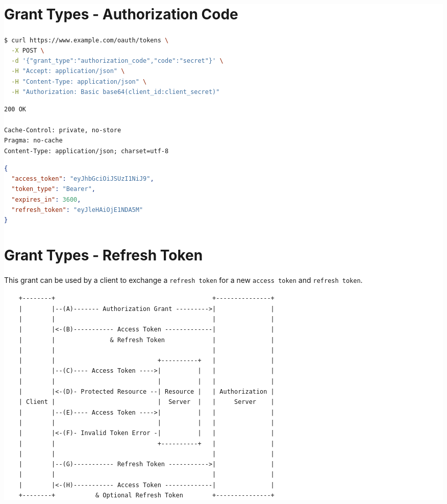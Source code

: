 
# Grant Types - Authorization Code

```bash
$ curl https://www.example.com/oauth/tokens \
  -X POST \
  -d '{"grant_type":"authorization_code","code":"secret"}' \
  -H "Accept: application/json" \
  -H "Content-Type: application/json" \
  -H "Authorization: Basic base64(client_id:client_secret)"
```

```plaintext
200 OK

Cache-Control: private, no-store
Pragma: no-cache
Content-Type: application/json; charset=utf-8
```
```json
{
  "access_token": "eyJhbGciOiJSUzI1NiJ9",
  "token_type": "Bearer",
  "expires_in": 3600,
  "refresh_token": "eyJleHAiOjE1NDA5M"
}
```


# Grant Types - Refresh Token

This grant can be used by a client to exchange a
`refresh token` for a new `access token` and `refresh token`.

```plaintext
    +--------+                                           +---------------+
    |        |--(A)------- Authorization Grant --------->|               |
    |        |                                           |               |
    |        |<-(B)----------- Access Token -------------|               |
    |        |               & Refresh Token             |               |
    |        |                                           |               |
    |        |                            +----------+   |               |
    |        |--(C)---- Access Token ---->|          |   |               |
    |        |                            |          |   |               |
    |        |<-(D)- Protected Resource --| Resource |   | Authorization |
    | Client |                            |  Server  |   |     Server    |
    |        |--(E)---- Access Token ---->|          |   |               |
    |        |                            |          |   |               |
    |        |<-(F)- Invalid Token Error -|          |   |               |
    |        |                            +----------+   |               |
    |        |                                           |               |
    |        |--(G)----------- Refresh Token ----------->|               |
    |        |                                           |               |
    |        |<-(H)----------- Access Token -------------|               |
    +--------+           & Optional Refresh Token        +---------------+
```
